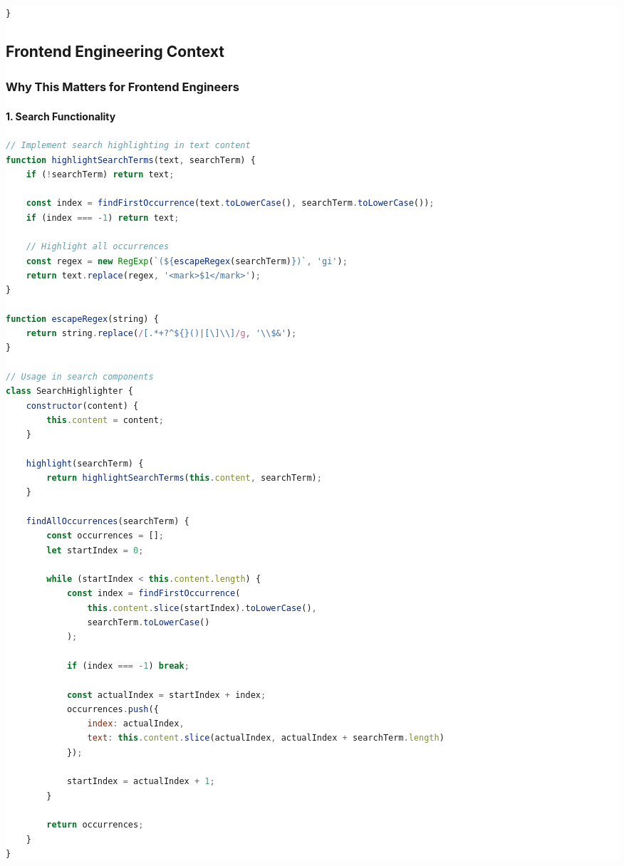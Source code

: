```javascript
}
```

## Frontend Engineering Context

### Why This Matters for Frontend Engineers

#### 1. Search Functionality
```javascript
// Implement search highlighting in text content
function highlightSearchTerms(text, searchTerm) {
    if (!searchTerm) return text;
    
    const index = findFirstOccurrence(text.toLowerCase(), searchTerm.toLowerCase());
    if (index === -1) return text;
    
    // Highlight all occurrences
    const regex = new RegExp(`(${escapeRegex(searchTerm)})`, 'gi');
    return text.replace(regex, '<mark>$1</mark>');
}

function escapeRegex(string) {
    return string.replace(/[.*+?^${}()|[\]\\]/g, '\\$&');
}

// Usage in search components
class SearchHighlighter {
    constructor(content) {
        this.content = content;
    }
    
    highlight(searchTerm) {
        return highlightSearchTerms(this.content, searchTerm);
    }
    
    findAllOccurrences(searchTerm) {
        const occurrences = [];
        let startIndex = 0;
        
        while (startIndex < this.content.length) {
            const index = findFirstOccurrence(
                this.content.slice(startIndex).toLowerCase(), 
                searchTerm.toLowerCase()
            );
            
            if (index === -1) break;
            
            const actualIndex = startIndex + index;
            occurrences.push({
                index: actualIndex,
                text: this.content.slice(actualIndex, actualIndex + searchTerm.length)
            });
            
            startIndex = actualIndex + 1;
        }
        
        return occurrences;
    }
}
```
